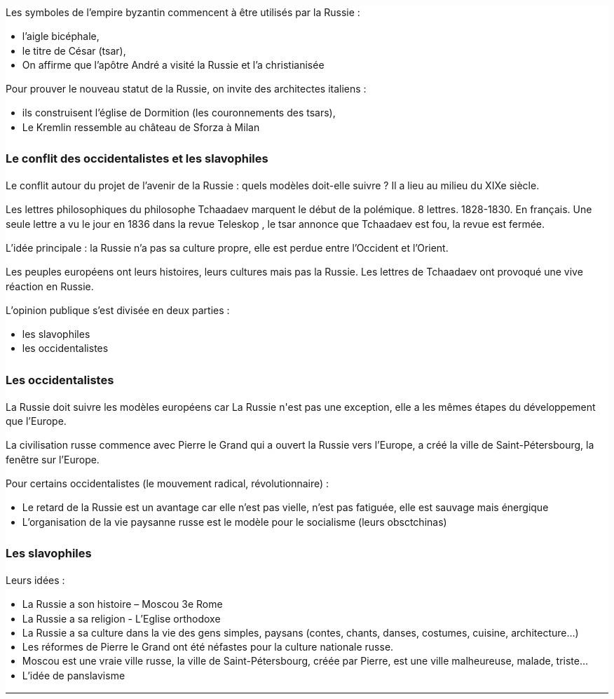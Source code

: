 Les symboles de l’empire byzantin commencent à être utilisés par la Russie :
 - l’aigle bicéphale, 
 - le titre de César (tsar), 
- On  affirme que l’apôtre André a visité la Russie et l’a christianisée
  
Pour prouver le nouveau statut de la Russie, on invite des architectes italiens : 
- ils construisent l’église de Dormition (les couronnements des tsars), 
- Le Kremlin ressemble au château de Sforza à Milan

### Le conflit des occidentalistes et les slavophiles

Le conflit autour du projet de l’avenir de la Russie : quels modèles doit-elle suivre ? Il a lieu au milieu du XIXe siècle.

Les lettres philosophiques du philosophe Tchaadaev marquent le début de la polémique. 8 lettres. 1828-1830. En français. Une seule lettre a vu le jour en 1836 dans la revue Teleskop , le tsar annonce que Tchaadaev est fou, la revue est fermée.

L’idée principale : la Russie n’a  pas sa culture propre, elle est perdue entre l’Occident et l’Orient.

Les peuples européens ont leurs histoires, leurs cultures mais pas la Russie.  Les lettres de Tchaadaev ont provoqué une vive réaction en Russie.

L’opinion publique s’est divisée en deux parties : 
- les slavophiles  
- les occidentalistes

### Les occidentalistes

La Russie doit suivre les modèles européens car  La Russie n'est pas une exception, elle a les mêmes étapes du développement que l’Europe.

La civilisation russe commence avec Pierre le Grand qui a ouvert la Russie vers l’Europe, a créé la ville de Saint-Pétersbourg, la fenêtre sur l’Europe.

Pour certains occidentalistes (le mouvement radical, révolutionnaire) :
- Le retard de la Russie est un avantage car elle n’est pas vielle, n’est pas fatiguée, elle est sauvage mais énergique
- L’organisation de la vie paysanne russe est le modèle pour le socialisme (leurs obsctchinas)

### Les slavophiles

Leurs idées : 
- La Russie a son histoire – Moscou 3e Rome 
- La Russie a sa religion - L’Eglise orthodoxe
- La Russie a sa culture  dans la vie des gens simples, paysans (contes, chants, danses, costumes, cuisine, architecture…) 
- Les réformes de Pierre le Grand ont été néfastes pour la culture nationale russe. 
- Moscou  est une vraie ville russe, la ville de Saint-Pétersbourg, créée par Pierre, est une ville malheureuse, malade, triste…
- L’idée de panslavisme


***
